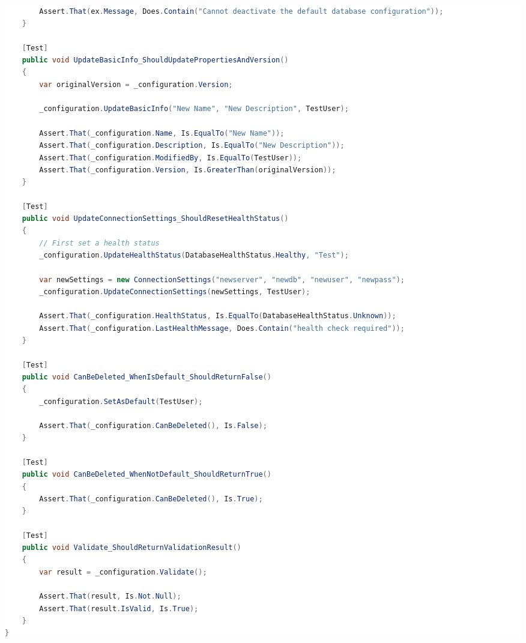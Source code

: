 ```csharp
        Assert.That(ex.Message, Does.Contain("Cannot deactivate the default database configuration"));
    }

    [Test]
    public void UpdateBasicInfo_ShouldUpdatePropertiesAndVersion()
    {
        var originalVersion = _configuration.Version;
        
        _configuration.UpdateBasicInfo("New Name", "New Description", TestUser);

        Assert.That(_configuration.Name, Is.EqualTo("New Name"));
        Assert.That(_configuration.Description, Is.EqualTo("New Description"));
        Assert.That(_configuration.ModifiedBy, Is.EqualTo(TestUser));
        Assert.That(_configuration.Version, Is.GreaterThan(originalVersion));
    }

    [Test]
    public void UpdateConnectionSettings_ShouldResetHealthStatus()
    {
        // First set a health status
        _configuration.UpdateHealthStatus(DatabaseHealthStatus.Healthy, "Test");
        
        var newSettings = new ConnectionSettings("newserver", "newdb", "newuser", "newpass");
        _configuration.UpdateConnectionSettings(newSettings, TestUser);

        Assert.That(_configuration.HealthStatus, Is.EqualTo(DatabaseHealthStatus.Unknown));
        Assert.That(_configuration.LastHealthMessage, Does.Contain("health check required"));
    }

    [Test]
    public void CanBeDeleted_WhenIsDefault_ShouldReturnFalse()
    {
        _configuration.SetAsDefault(TestUser);

        Assert.That(_configuration.CanBeDeleted(), Is.False);
    }

    [Test]
    public void CanBeDeleted_WhenNotDefault_ShouldReturnTrue()
    {
        Assert.That(_configuration.CanBeDeleted(), Is.True);
    }

    [Test]
    public void Validate_ShouldReturnValidationResult()
    {
        var result = _configuration.Validate();

        Assert.That(result, Is.Not.Null);
        Assert.That(result.IsValid, Is.True);
    }
}
```

